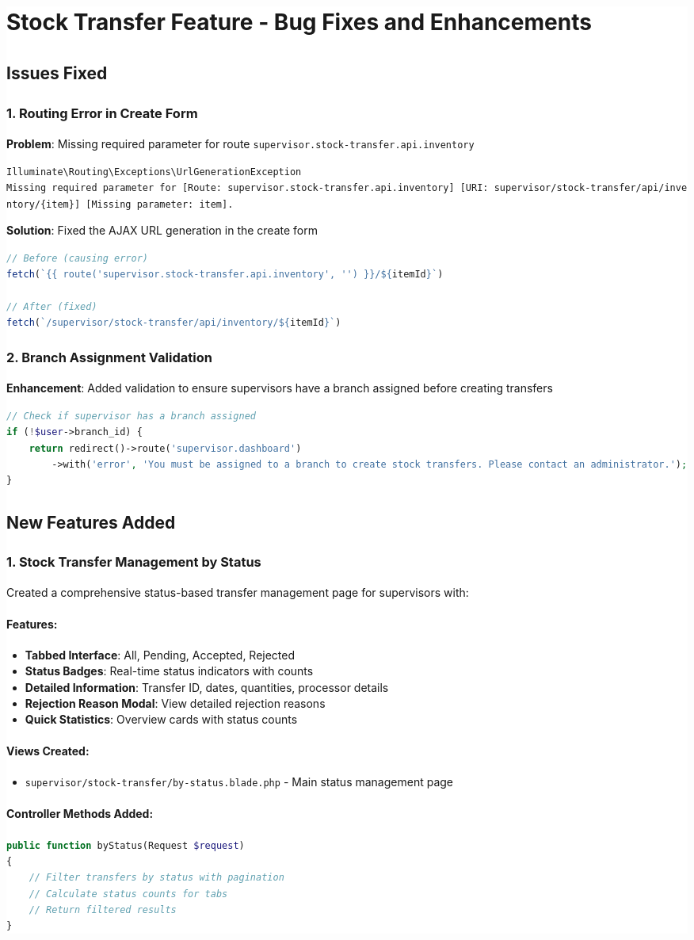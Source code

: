 # Stock Transfer Feature - Bug Fixes and Enhancements

## Issues Fixed

### 1. Routing Error in Create Form
**Problem**: Missing required parameter for route `supervisor.stock-transfer.api.inventory`
```
Illuminate\Routing\Exceptions\UrlGenerationException
Missing required parameter for [Route: supervisor.stock-transfer.api.inventory] [URI: supervisor/stock-transfer/api/inventory/{item}] [Missing parameter: item].
```

**Solution**: Fixed the AJAX URL generation in the create form
```javascript
// Before (causing error)
fetch(`{{ route('supervisor.stock-transfer.api.inventory', '') }}/${itemId}`)

// After (fixed)
fetch(`/supervisor/stock-transfer/api/inventory/${itemId}`)
```

### 2. Branch Assignment Validation
**Enhancement**: Added validation to ensure supervisors have a branch assigned before creating transfers
```php
// Check if supervisor has a branch assigned
if (!$user->branch_id) {
    return redirect()->route('supervisor.dashboard')
        ->with('error', 'You must be assigned to a branch to create stock transfers. Please contact an administrator.');
}
```

## New Features Added

### 1. Stock Transfer Management by Status
Created a comprehensive status-based transfer management page for supervisors with:

#### **Features**:
- **Tabbed Interface**: All, Pending, Accepted, Rejected
- **Status Badges**: Real-time status indicators with counts
- **Detailed Information**: Transfer ID, dates, quantities, processor details
- **Rejection Reason Modal**: View detailed rejection reasons
- **Quick Statistics**: Overview cards with status counts

#### **Views Created**:
- `supervisor/stock-transfer/by-status.blade.php` - Main status management page

#### **Controller Methods Added**:
```php
public function byStatus(Request $request)
{
    // Filter transfers by status with pagination
    // Calculate status counts for tabs
    // Return filtered results
}
```
